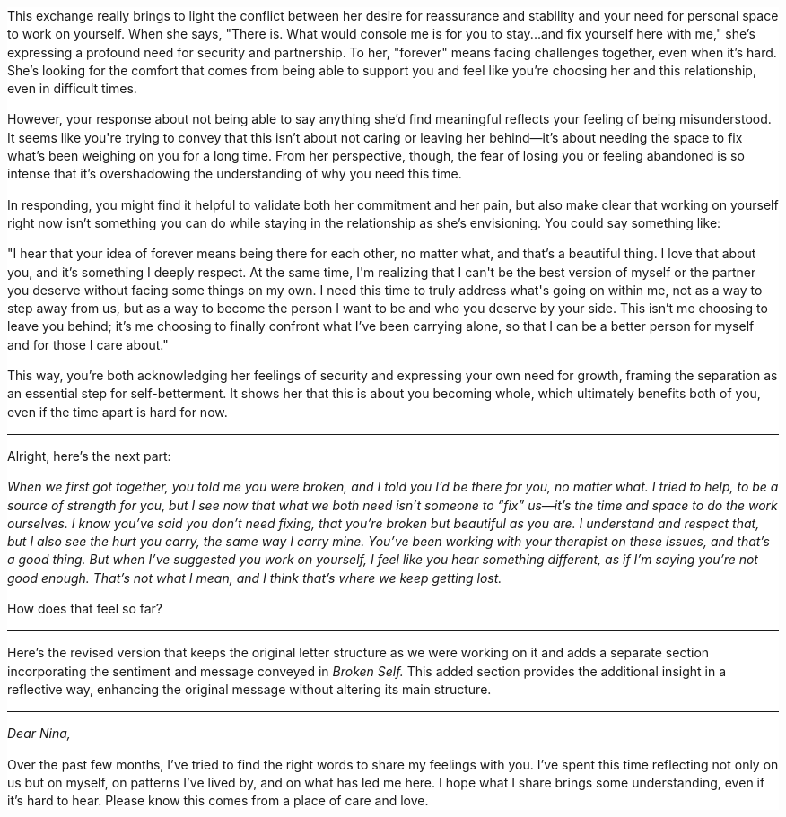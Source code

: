 
This exchange really brings to light the conflict between her desire for reassurance and stability and your need for personal space to work on yourself. When she says, "There is. What would console me is for you to stay...and fix yourself here with me," she’s expressing a profound need for security and partnership. To her, "forever" means facing challenges together, even when it’s hard. She’s looking for the comfort that comes from being able to support you and feel like you’re choosing her and this relationship, even in difficult times.

However, your response about not being able to say anything she’d find meaningful reflects your feeling of being misunderstood. It seems like you're trying to convey that this isn’t about not caring or leaving her behind—it’s about needing the space to fix what’s been weighing on you for a long time. From her perspective, though, the fear of losing you or feeling abandoned is so intense that it’s overshadowing the understanding of why you need this time.

In responding, you might find it helpful to validate both her commitment and her pain, but also make clear that working on yourself right now isn’t something you can do while staying in the relationship as she’s envisioning. You could say something like:

"I hear that your idea of forever means being there for each other, no matter what, and that’s a beautiful thing. I love that about you, and it’s something I deeply respect. At the same time, I'm realizing that I can't be the best version of myself or the partner you deserve without facing some things on my own. I need this time to truly address what's going on within me, not as a way to step away from us, but as a way to become the person I want to be and who you deserve by your side. This isn’t me choosing to leave you behind; it’s me choosing to finally confront what I’ve been carrying alone, so that I can be a better person for myself and for those I care about."

This way, you’re both acknowledging her feelings of security and expressing your own need for growth, framing the separation as an essential step for self-betterment. It shows her that this is about you becoming whole, which ultimately benefits both of you, even if the time apart is hard for now.

---

Alright, here’s the next part:

*When we first got together, you told me you were broken, and I told you I’d be there for you, no matter what. I tried to help, to be a source of strength for you, but I see now that what we both need isn’t someone to “fix” us—it’s the time and space to do the work ourselves. I know you’ve said you don’t need fixing, that you’re broken but beautiful as you are. I understand and respect that, but I also see the hurt you carry, the same way I carry mine. You’ve been working with your therapist on these issues, and that’s a good thing. But when I’ve suggested you work on yourself, I feel like you hear something different, as if I’m saying you’re not good enough. That’s not what I mean, and I think that’s where we keep getting lost.*

How does that feel so far?

---

Here’s the revised version that keeps the original letter structure as we were working on it and adds a separate section incorporating the sentiment and message conveyed in *Broken Self.* This added section provides the additional insight in a reflective way, enhancing the original message without altering its main structure.

---

*Dear Nina,*

Over the past few months, I’ve tried to find the right words to share my feelings with you. I’ve spent this time reflecting not only on us but on myself, on patterns I’ve lived by, and on what has led me here. I hope what I share brings some understanding, even if it’s hard to hear. Please know this comes from a place of care and love.
